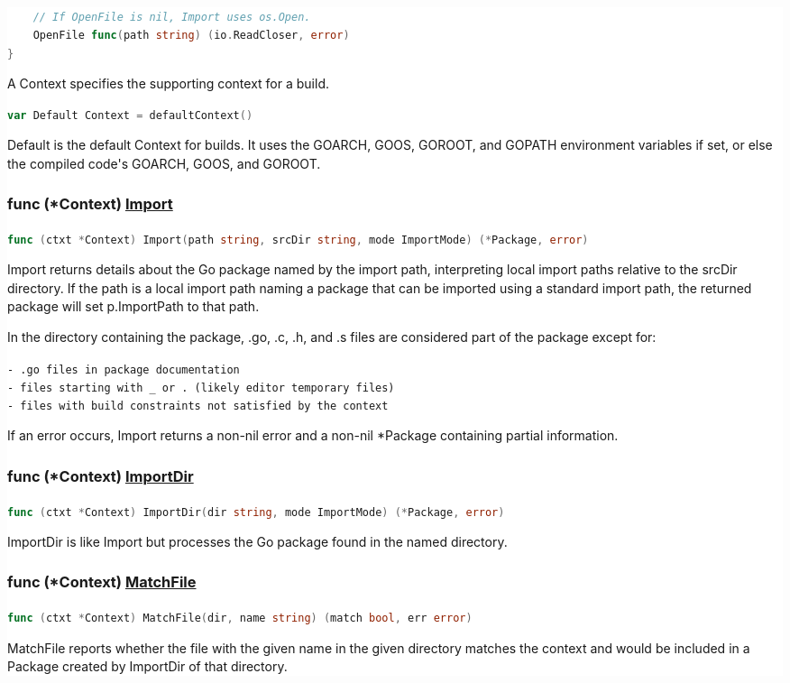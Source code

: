 ``` go
    // If OpenFile is nil, Import uses os.Open.
    OpenFile func(path string) (io.ReadCloser, error)
}
```
A Context specifies the supporting context for a build.


``` go
var Default Context = defaultContext()
```
Default is the default Context for builds.
It uses the GOARCH, GOOS, GOROOT, and GOPATH environment variables
if set, or else the compiled code's GOARCH, GOOS, and GOROOT.










### <a name="Context.Import">func</a> (\*Context) [Import](/src/target/build.go?s=16697:16787#L476)
``` go
func (ctxt *Context) Import(path string, srcDir string, mode ImportMode) (*Package, error)
```
Import returns details about the Go package named by the import path,
interpreting local import paths relative to the srcDir directory.
If the path is a local import path naming a package that can be imported
using a standard import path, the returned package will set p.ImportPath
to that path.

In the directory containing the package, .go, .c, .h, and .s files are
considered part of the package except for:


	- .go files in package documentation
	- files starting with _ or . (likely editor temporary files)
	- files with build constraints not satisfied by the context

If an error occurs, Import returns a non-nil error and a non-nil
*Package containing partial information.




### <a name="Context.ImportDir">func</a> (\*Context) [ImportDir](/src/target/build.go?s=14860:14937#L424)
``` go
func (ctxt *Context) ImportDir(dir string, mode ImportMode) (*Package, error)
```
ImportDir is like Import but processes the Go package found in
the named directory.




### <a name="Context.MatchFile">func</a> (\*Context) [MatchFile](/src/target/build.go?s=30989:31061#L1022)
``` go
func (ctxt *Context) MatchFile(dir, name string) (match bool, err error)
```
MatchFile reports whether the file with the given name in the given directory
matches the context and would be included in a Package created by ImportDir
of that directory.
